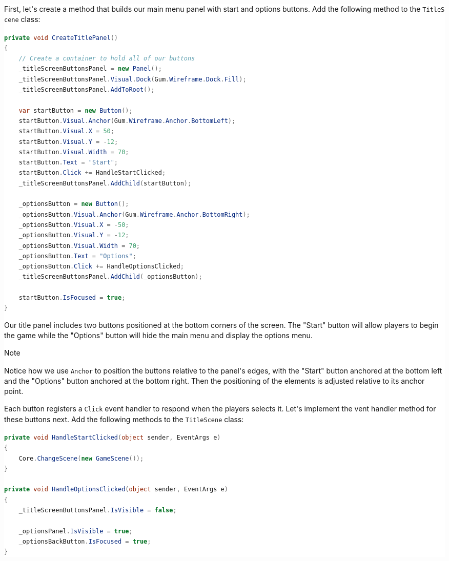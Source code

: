 First, let's create a method that builds our main menu panel with start and options buttons.  Add the following method to the `TitleScene` class:

```cs
private void CreateTitlePanel()
{
    // Create a container to hold all of our buttons
    _titleScreenButtonsPanel = new Panel();
    _titleScreenButtonsPanel.Visual.Dock(Gum.Wireframe.Dock.Fill);
    _titleScreenButtonsPanel.AddToRoot();

    var startButton = new Button();
    startButton.Visual.Anchor(Gum.Wireframe.Anchor.BottomLeft);
    startButton.Visual.X = 50;
    startButton.Visual.Y = -12;
    startButton.Visual.Width = 70;
    startButton.Text = "Start";
    startButton.Click += HandleStartClicked;
    _titleScreenButtonsPanel.AddChild(startButton);

    _optionsButton = new Button();
    _optionsButton.Visual.Anchor(Gum.Wireframe.Anchor.BottomRight);
    _optionsButton.Visual.X = -50;
    _optionsButton.Visual.Y = -12;
    _optionsButton.Visual.Width = 70;
    _optionsButton.Text = "Options";
    _optionsButton.Click += HandleOptionsClicked;
    _titleScreenButtonsPanel.AddChild(_optionsButton);

    startButton.IsFocused = true;
}
```

Our title panel includes two buttons positioned at the bottom corners of the screen.  The "Start" button will allow players to begin the game while the "Options" button will hide the main menu and display the options menu.

> [!NOTE]
> Notice how we use `Anchor` to position the buttons relative to the panel's edges, with the "Start" button anchored at the bottom left and the "Options" button anchored at the bottom right.  Then the positioning of the elements is adjusted relative to its anchor point.

Each button registers a `Click` event handler to respond when the players selects it. Let's implement the vent handler method for these buttons next.  Add the following methods to the `TitleScene` class:

```cs
private void HandleStartClicked(object sender, EventArgs e)
{
    Core.ChangeScene(new GameScene());
}

private void HandleOptionsClicked(object sender, EventArgs e)
{
    _titleScreenButtonsPanel.IsVisible = false;
    
    _optionsPanel.IsVisible = true;
    _optionsBackButton.IsFocused = true;
}
```
